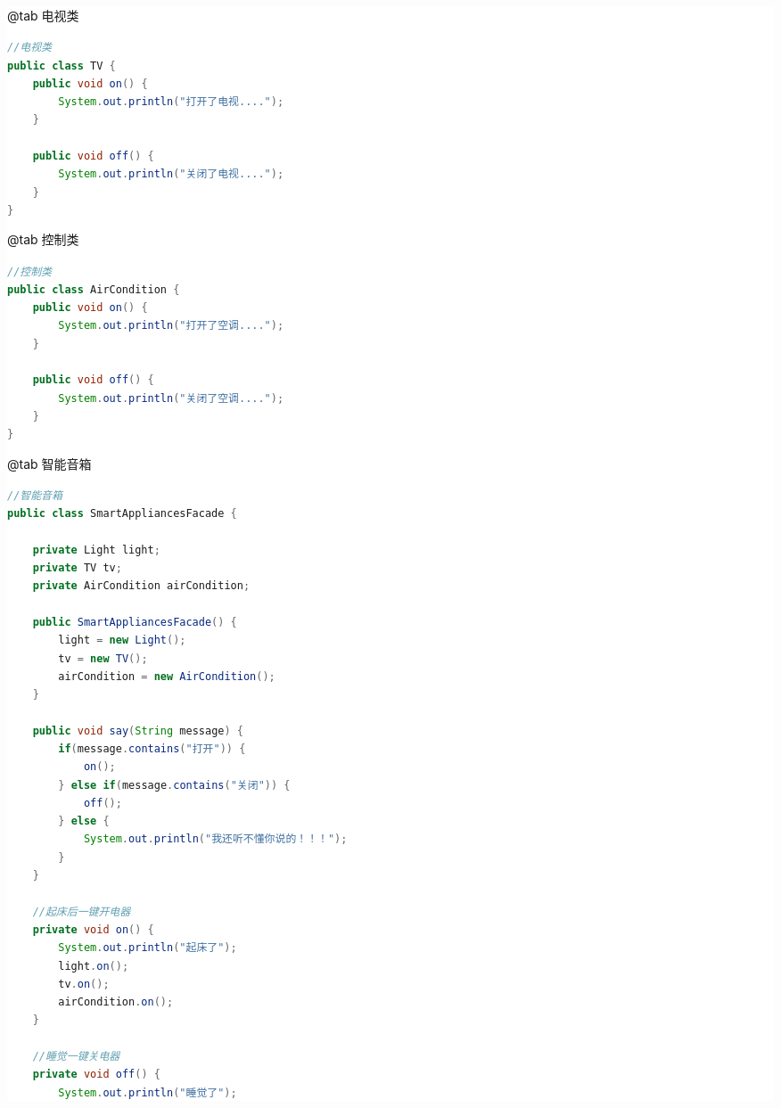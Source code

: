 @tab 电视类

```java
//电视类
public class TV {
    public void on() {
        System.out.println("打开了电视....");
    }

    public void off() {
        System.out.println("关闭了电视....");
    }
}
```

@tab 控制类

```java
//控制类
public class AirCondition {
    public void on() {
        System.out.println("打开了空调....");
    }

    public void off() {
        System.out.println("关闭了空调....");
    }
}
```

@tab 智能音箱

```java
//智能音箱
public class SmartAppliancesFacade {

    private Light light;
    private TV tv;
    private AirCondition airCondition;

    public SmartAppliancesFacade() {
        light = new Light();
        tv = new TV();
        airCondition = new AirCondition();
    }

    public void say(String message) {
        if(message.contains("打开")) {
            on();
        } else if(message.contains("关闭")) {
            off();
        } else {
            System.out.println("我还听不懂你说的！！！");
        }
    }

    //起床后一键开电器
    private void on() {
        System.out.println("起床了");
        light.on();
        tv.on();
        airCondition.on();
    }

    //睡觉一键关电器
    private void off() {
        System.out.println("睡觉了");
```